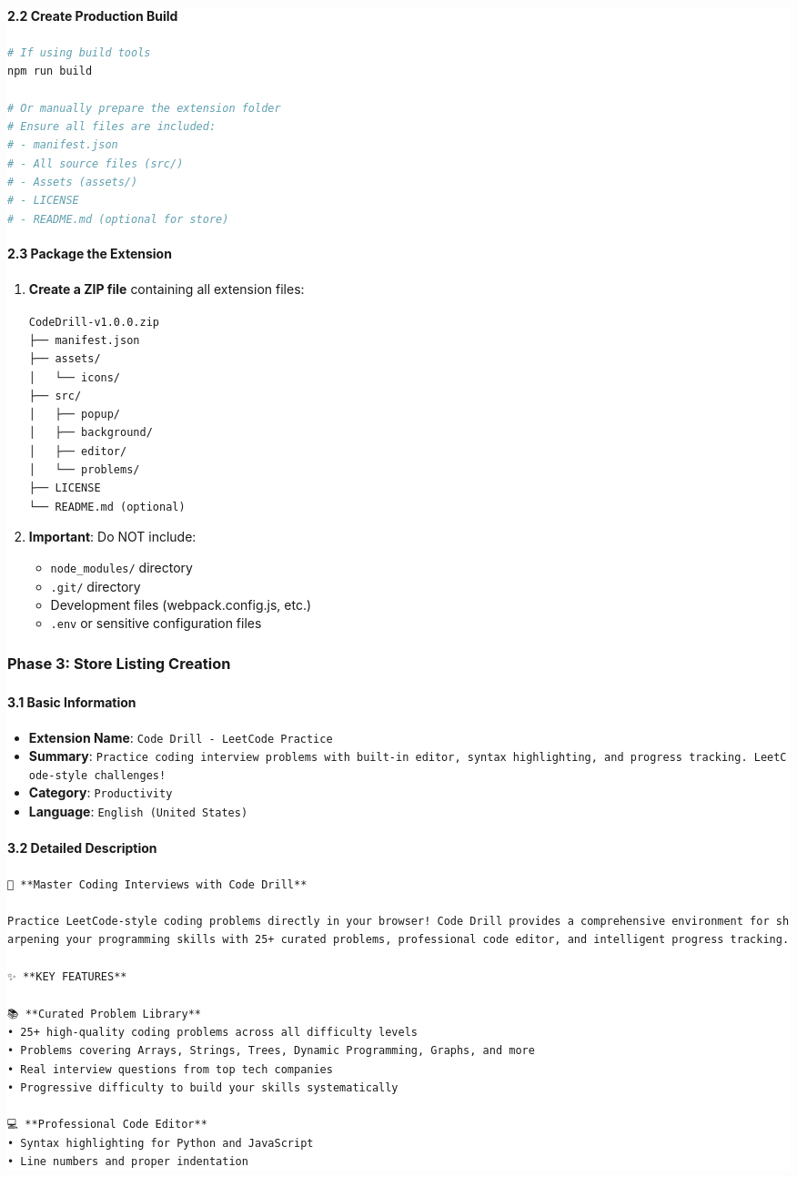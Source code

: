 #### 2.2 Create Production Build
```bash
# If using build tools
npm run build

# Or manually prepare the extension folder
# Ensure all files are included:
# - manifest.json
# - All source files (src/)
# - Assets (assets/)
# - LICENSE
# - README.md (optional for store)
```

#### 2.3 Package the Extension
1. **Create a ZIP file** containing all extension files:
   ```
   CodeDrill-v1.0.0.zip
   ├── manifest.json
   ├── assets/
   │   └── icons/
   ├── src/
   │   ├── popup/
   │   ├── background/
   │   ├── editor/
   │   └── problems/
   ├── LICENSE
   └── README.md (optional)
   ```

2. **Important**: Do NOT include:
   - `node_modules/` directory
   - `.git/` directory
   - Development files (webpack.config.js, etc.)
   - `.env` or sensitive configuration files

### Phase 3: Store Listing Creation

#### 3.1 Basic Information
- **Extension Name**: `Code Drill - LeetCode Practice`
- **Summary**: `Practice coding interview problems with built-in editor, syntax highlighting, and progress tracking. LeetCode-style challenges!`
- **Category**: `Productivity`
- **Language**: `English (United States)`

#### 3.2 Detailed Description
```
🚀 **Master Coding Interviews with Code Drill**

Practice LeetCode-style coding problems directly in your browser! Code Drill provides a comprehensive environment for sharpening your programming skills with 25+ curated problems, professional code editor, and intelligent progress tracking.

✨ **KEY FEATURES**

📚 **Curated Problem Library**
• 25+ high-quality coding problems across all difficulty levels
• Problems covering Arrays, Strings, Trees, Dynamic Programming, Graphs, and more
• Real interview questions from top tech companies
• Progressive difficulty to build your skills systematically

💻 **Professional Code Editor**  
• Syntax highlighting for Python and JavaScript
• Line numbers and proper indentation
```